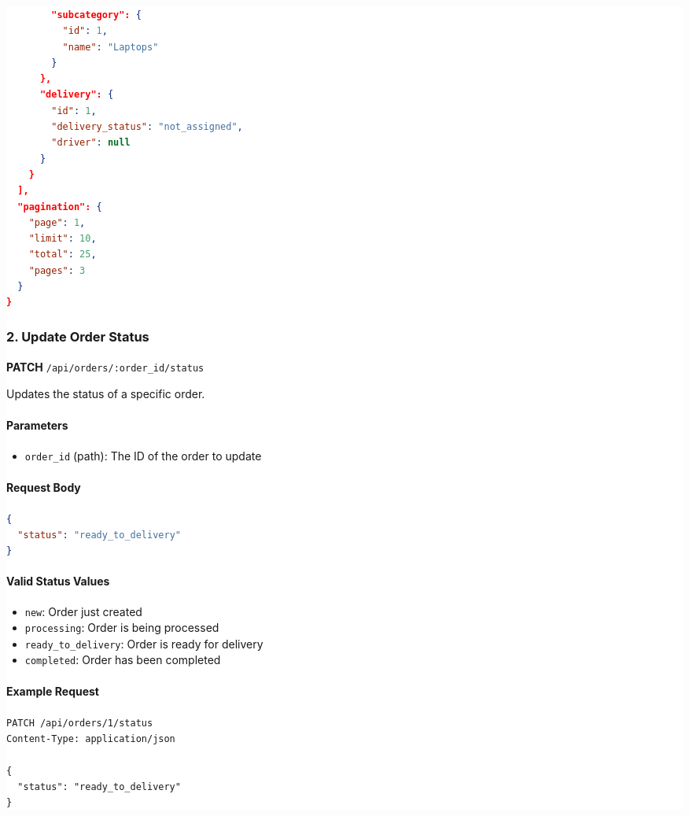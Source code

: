 ```json
        "subcategory": {
          "id": 1,
          "name": "Laptops"
        }
      },
      "delivery": {
        "id": 1,
        "delivery_status": "not_assigned",
        "driver": null
      }
    }
  ],
  "pagination": {
    "page": 1,
    "limit": 10,
    "total": 25,
    "pages": 3
  }
}
```

### 2. Update Order Status
**PATCH** `/api/orders/:order_id/status`

Updates the status of a specific order.

#### Parameters
- `order_id` (path): The ID of the order to update

#### Request Body
```json
{
  "status": "ready_to_delivery"
}
```

#### Valid Status Values
- `new`: Order just created
- `processing`: Order is being processed
- `ready_to_delivery`: Order is ready for delivery
- `completed`: Order has been completed

#### Example Request
```
PATCH /api/orders/1/status
Content-Type: application/json

{
  "status": "ready_to_delivery"
}
```
